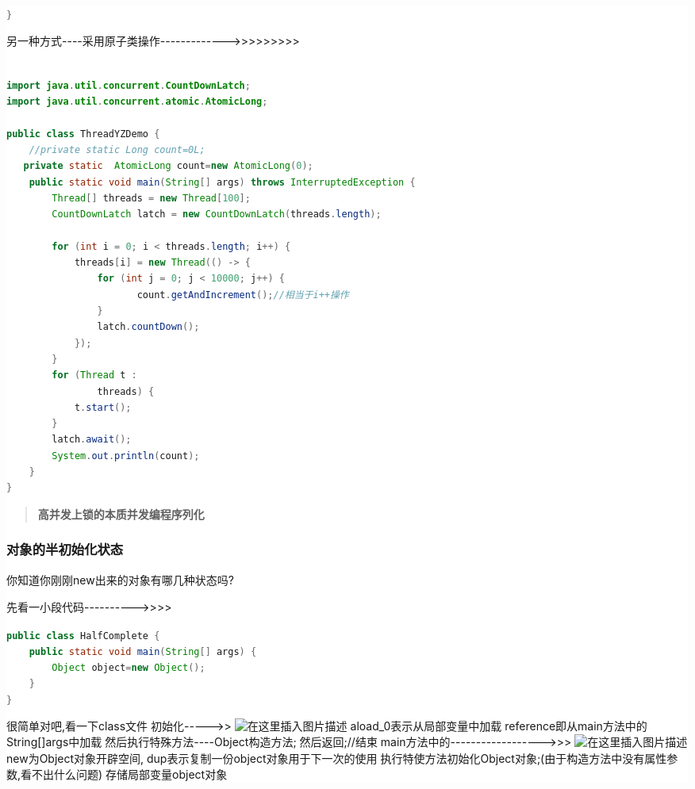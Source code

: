 ```java
}
```
另一种方式----采用原子类操作------------->>>>>>>>>

```java

import java.util.concurrent.CountDownLatch;
import java.util.concurrent.atomic.AtomicLong;

public class ThreadYZDemo {
    //private static Long count=0L;
   private static  AtomicLong count=new AtomicLong(0);
    public static void main(String[] args) throws InterruptedException {
        Thread[] threads = new Thread[100];
        CountDownLatch latch = new CountDownLatch(threads.length);

        for (int i = 0; i < threads.length; i++) {
            threads[i] = new Thread(() -> {
                for (int j = 0; j < 10000; j++) {
                       count.getAndIncrement();//相当于i++操作
                }
                latch.countDown();
            });
        }
        for (Thread t :
                threads) {
            t.start();
        }
        latch.await();
        System.out.println(count);
    }
}
```

> **高并发上锁的本质并发编程序列化**

### 对象的半初始化状态

你知道你刚刚new出来的对象有哪几种状态吗?


先看一小段代码---------->>>>

```java
public class HalfComplete {
    public static void main(String[] args) {
        Object object=new Object();
    }
}

```
很简单对吧,看一下class文件
<init>初始化----->>
![在这里插入图片描述](https://img-blog.csdnimg.cn/a0559bd4e2b84f9b9e93fd61d65ae0da.png?x-oss-process=image/watermark,type_ZHJvaWRzYW5zZmFsbGJhY2s,shadow_50,text_Q1NETiBAR2F2aW5fTGlt,size_20,color_FFFFFF,t_70,g_se,x_16)
aload_0表示从局部变量中加载 reference即从main方法中的String[]args中加载
然后执行特殊方法----Object构造方法;
然后返回;//结束
main方法中的------------------>>>
![在这里插入图片描述](https://img-blog.csdnimg.cn/b7c01e82d76a45628ad5ec36092494e3.png?x-oss-process=image/watermark,type_ZHJvaWRzYW5zZmFsbGJhY2s,shadow_50,text_Q1NETiBAR2F2aW5fTGlt,size_20,color_FFFFFF,t_70,g_se,x_16)
new为Object对象开辟空间,
dup表示复制一份object对象用于下一次的使用
执行特使方法初始化Object对象;(由于构造方法中没有属性参数,看不出什么问题)
存储局部变量object对象
